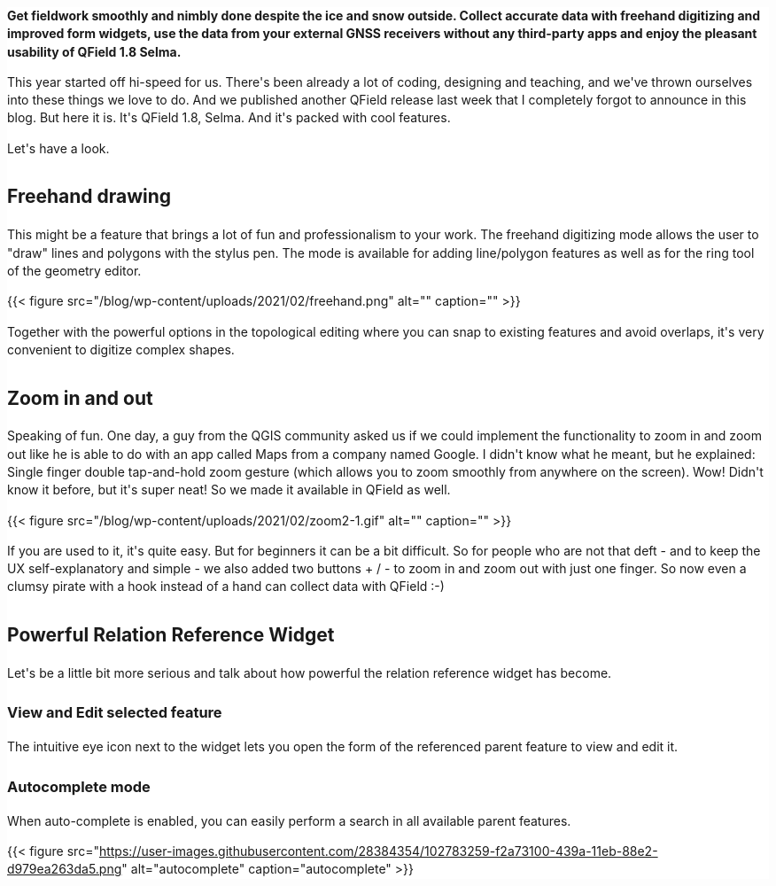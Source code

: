 **Get fieldwork smoothly and nimbly done despite the ice and snow outside. Collect accurate data with freehand digitizing and improved form widgets, use the data from your external GNSS receivers without any third-party apps and enjoy the pleasant usability of QField 1.8 Selma.**

This year started off hi-speed for us. There's been already a lot of coding, designing and teaching, and we've thrown ourselves into these things we love to do. And we published another QField release last week that I completely forgot to announce in this blog. But here it is. It's QField 1.8, Selma. And it's packed with cool features.

Let's have a look.

## Freehand drawing

This might be a feature that brings a lot of fun and professionalism to your work. The freehand digitizing mode allows the user to "draw" lines and polygons with the stylus pen. The mode is available for adding line/polygon features as well as for the ring tool of the geometry editor.

{{< figure src="/blog/wp-content/uploads/2021/02/freehand.png" alt="" caption="" >}}

Together with the powerful options in the topological editing where you can snap to existing features and avoid overlaps, it's very convenient to digitize complex shapes.

## Zoom in and out

Speaking of fun. One day, a guy from the QGIS community asked us if we could implement the functionality to zoom in and zoom out like he is able to do with an app called Maps from a company named Google. I didn't know what he meant, but he explained: Single finger double tap-and-hold zoom gesture (which allows you to zoom smoothly from anywhere on the screen). Wow! Didn't know it before, but it's super neat! So we made it available in QField as well.

{{< figure src="/blog/wp-content/uploads/2021/02/zoom2-1.gif" alt="" caption="" >}}

If you are used to it, it's quite easy. But for beginners it can be a bit difficult. So for people who are not that deft - and to keep the UX self-explanatory and simple - we also added two buttons + / - to zoom in and zoom out with just one finger. So now even a clumsy pirate with a hook instead of a hand can collect data with QField :-)

## Powerful Relation Reference Widget

Let's be a little bit more serious and talk about how powerful the relation reference widget has become.

### View and Edit selected feature

The intuitive eye icon next to the widget lets you open the form of the referenced parent feature to view and edit it.

### Autocomplete mode

When auto-complete is enabled, you can easily perform a search in all available parent features.

{{< figure src="https://user-images.githubusercontent.com/28384354/102783259-f2a73100-439a-11eb-88e2-d979ea263da5.png" alt="autocomplete" caption="autocomplete" >}}
